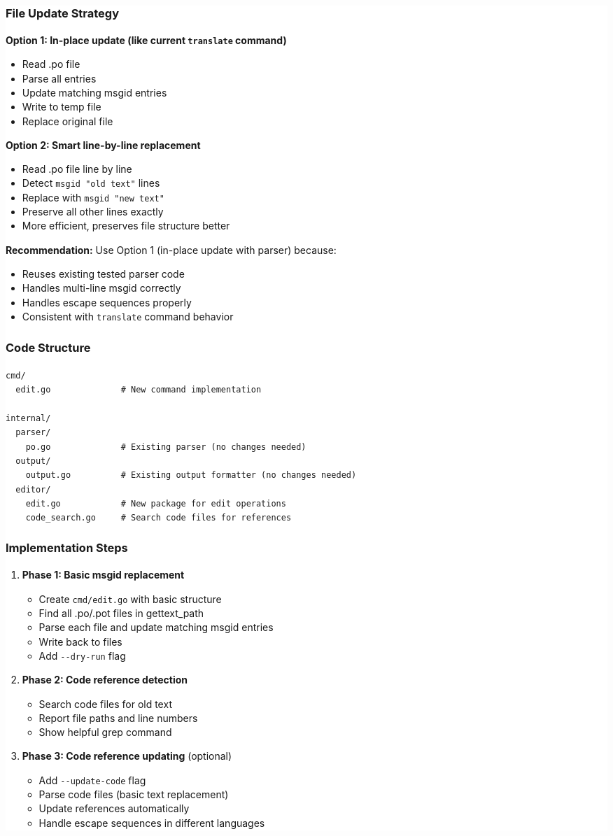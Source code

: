 ### File Update Strategy

**Option 1: In-place update (like current `translate` command)**
- Read .po file
- Parse all entries
- Update matching msgid entries
- Write to temp file
- Replace original file

**Option 2: Smart line-by-line replacement**
- Read .po file line by line
- Detect `msgid "old text"` lines
- Replace with `msgid "new text"`
- Preserve all other lines exactly
- More efficient, preserves file structure better

**Recommendation:** Use Option 1 (in-place update with parser) because:
- Reuses existing tested parser code
- Handles multi-line msgid correctly
- Handles escape sequences properly
- Consistent with `translate` command behavior

### Code Structure

```
cmd/
  edit.go              # New command implementation

internal/
  parser/
    po.go              # Existing parser (no changes needed)
  output/
    output.go          # Existing output formatter (no changes needed)
  editor/
    edit.go            # New package for edit operations
    code_search.go     # Search code files for references
```

### Implementation Steps

1. **Phase 1: Basic msgid replacement**
   - Create `cmd/edit.go` with basic structure
   - Find all .po/.pot files in gettext_path
   - Parse each file and update matching msgid entries
   - Write back to files
   - Add `--dry-run` flag

2. **Phase 2: Code reference detection**
   - Search code files for old text
   - Report file paths and line numbers
   - Show helpful grep command

3. **Phase 3: Code reference updating** (optional)
   - Add `--update-code` flag
   - Parse code files (basic text replacement)
   - Update references automatically
   - Handle escape sequences in different languages
